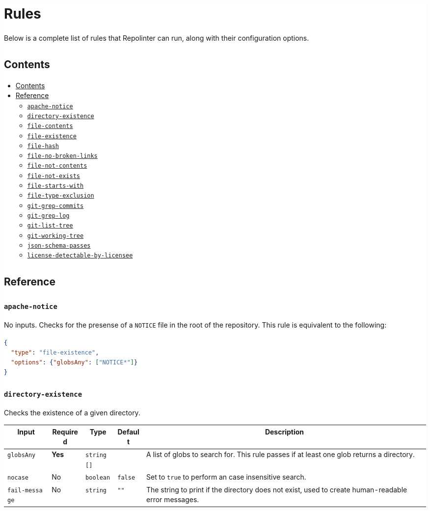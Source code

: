 # Rules

Below is a complete list of rules that Repolinter can run, along with their configuration options.

## Contents

- [Contents](#contents)
- [Reference](#reference)
  - [`apache-notice`](#apache-notice)
  - [`directory-existence`](#directory-existence)
  - [`file-contents`](#file-contents)
  - [`file-existence`](#file-existence)
  - [`file-hash`](#file-hash)
  - [`file-no-broken-links`](#file-no-broken-links)
  - [`file-not-contents`](#file-not-contents)
  - [`file-not-exists`](#file-not-exists)
  - [`file-starts-with`](#file-starts-with)
  - [`file-type-exclusion`](#file-type-exclusion)
  - [`git-grep-commits`](#git-grep-commits)
  - [`git-grep-log`](#git-grep-log)
  - [`git-list-tree`](#git-list-tree)
  - [`git-working-tree`](#git-working-tree)
  - [`json-schema-passes`](#json-schema-passes)
  - [`license-detectable-by-licensee`](#license-detectable-by-licensee)

## Reference

### `apache-notice`

No inputs. Checks for the presense of a `NOTICE` file in the root of the repository. This rule is equivalent to the following:

```JSON
{
  "type": "file-existence",
  "options": {"globsAny": ["NOTICE*"]}
}
```

### `directory-existence`

Checks the existence of a given directory.

| Input          | Required | Type       | Default | Description                                                                                        |
| -------------- | -------- | ---------- | ------- | -------------------------------------------------------------------------------------------------- |
| `globsAny`     | **Yes**  | `string[]` |         | A list of globs to search for. This rule passes if at least one glob returns a directory.          |
| `nocase`       | No       | `boolean`  | `false` | Set to `true` to perform an case insensitive search.                                               |
| `fail-message` | No       | `string`   | `""`    | The string to print if the directory does not exist, used to create human-readable error messages. |
